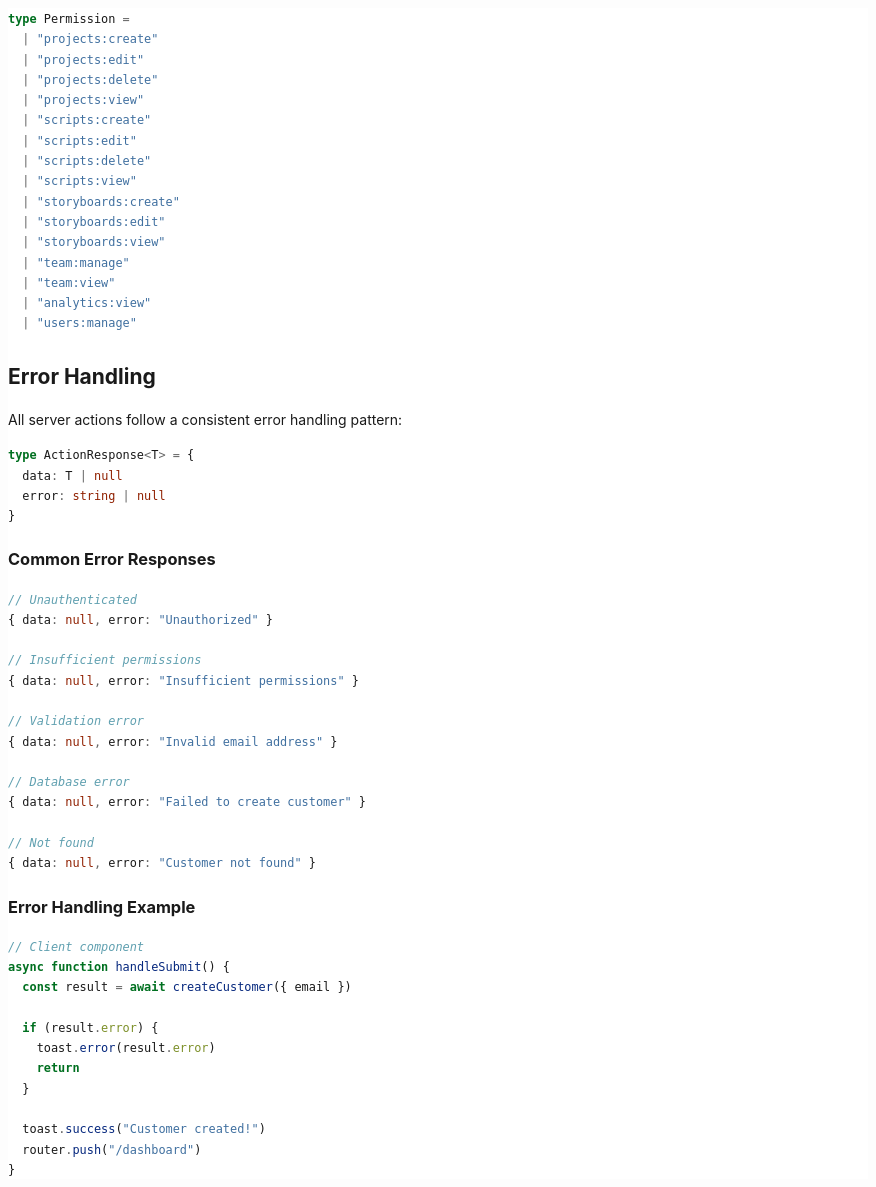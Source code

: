 ```typescript
type Permission = 
  | "projects:create"
  | "projects:edit"
  | "projects:delete"
  | "projects:view"
  | "scripts:create"
  | "scripts:edit"
  | "scripts:delete"
  | "scripts:view"
  | "storyboards:create"
  | "storyboards:edit"
  | "storyboards:view"
  | "team:manage"
  | "team:view"
  | "analytics:view"
  | "users:manage"
```

## Error Handling

All server actions follow a consistent error handling pattern:

```typescript
type ActionResponse<T> = {
  data: T | null
  error: string | null
}
```

### Common Error Responses

```typescript
// Unauthenticated
{ data: null, error: "Unauthorized" }

// Insufficient permissions
{ data: null, error: "Insufficient permissions" }

// Validation error
{ data: null, error: "Invalid email address" }

// Database error
{ data: null, error: "Failed to create customer" }

// Not found
{ data: null, error: "Customer not found" }
```

### Error Handling Example

```typescript
// Client component
async function handleSubmit() {
  const result = await createCustomer({ email })
  
  if (result.error) {
    toast.error(result.error)
    return
  }
  
  toast.success("Customer created!")
  router.push("/dashboard")
}
```
